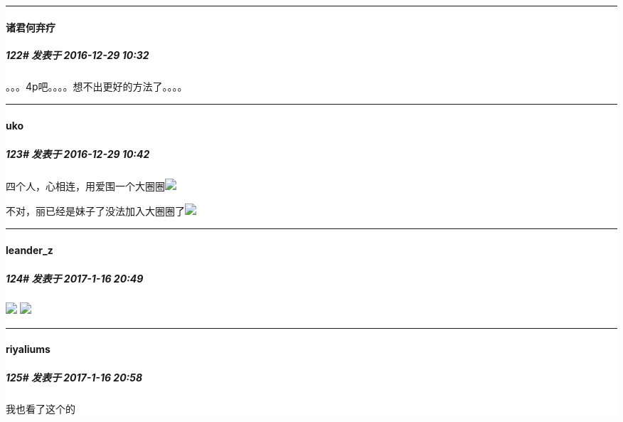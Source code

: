 




*****

####  诸君何弃疗  
##### 122#       发表于 2016-12-29 10:32




。。。4p吧。。。。想不出更好的方法了。。。。







*****

####  uko  
##### 123#       发表于 2016-12-29 10:42




四个人，心相连，用爱围一个大圈圈<img src="https://static.saraba1st.com/image/smiley/face/13.gif" referrerpolicy="no-referrer">


不对，丽已经是妹子了没法加入大圈圈了<img src="https://static.saraba1st.com/image/smiley/face/191.gif" referrerpolicy="no-referrer">







*****

####  leander_z  
##### 124#       发表于 2017-1-16 20:49



<img src="http://ww4.sinaimg.cn/large/6c33508agw1fbsrfq1xw4j20m80wcqao.jpg" referrerpolicy="no-referrer">

<img src="https://static.saraba1st.com/image/smiley/face/91.gif" referrerpolicy="no-referrer">







*****

####  riyaliums  
##### 125#       发表于 2017-1-16 20:58




我也看了这个的 
